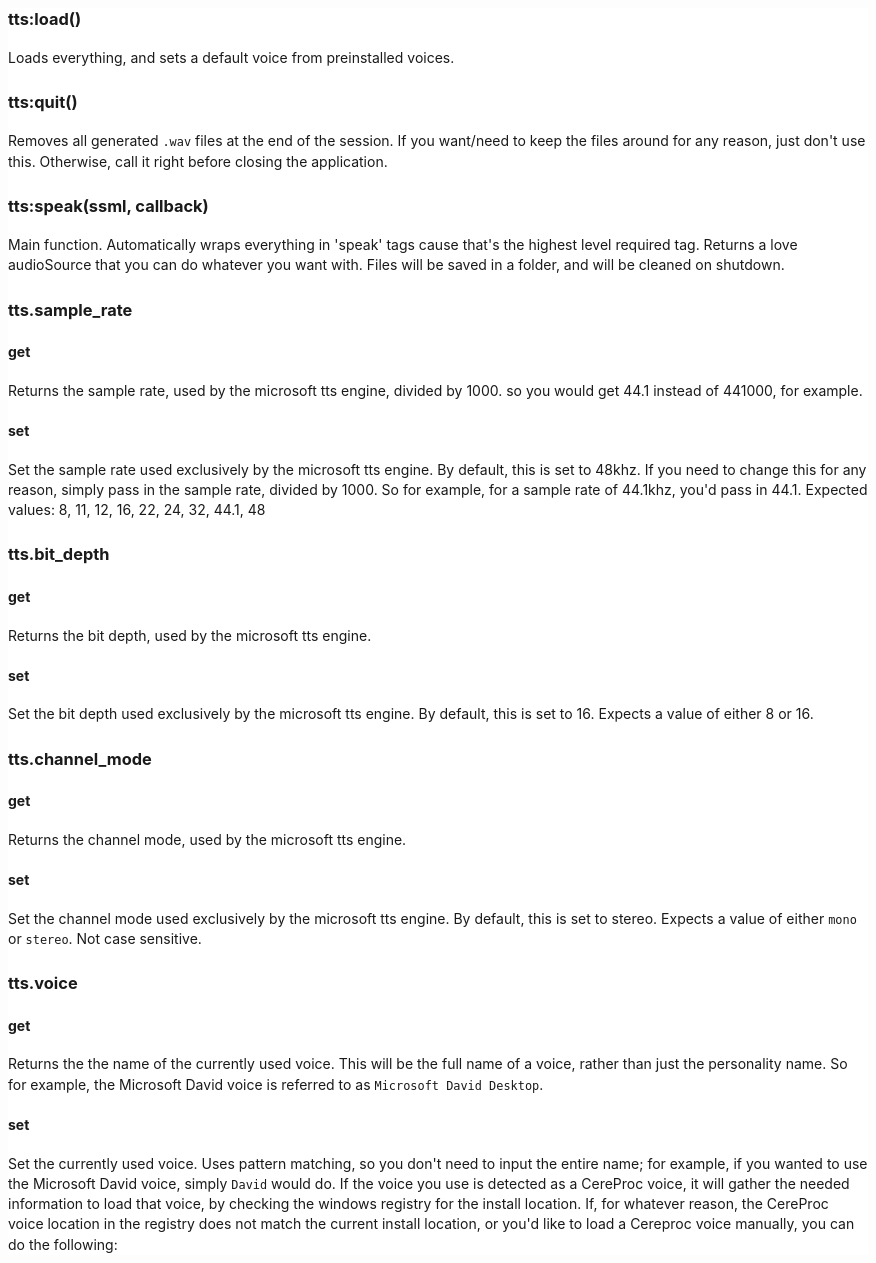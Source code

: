 ### tts:load()
Loads everything, and sets a default voice from preinstalled voices.

### tts:quit()
Removes all generated `.wav` files at the end of the session. If you want/need to keep the files around for any reason, just don't use this. Otherwise, call it right before closing the application.

### tts:speak(ssml, callback)
Main function. Automatically wraps everything in 'speak' tags cause that's the highest level required tag. Returns a love audioSource that you can do whatever you want with. Files will be saved in a folder, and will be cleaned on shutdown.

### tts.sample_rate
#### get
Returns the sample rate, used by the microsoft tts engine, divided by 1000. so you would get 44.1 instead of 441000, for example.
#### set
Set the sample rate used exclusively by the microsoft tts engine. By default, this is set to 48khz. If you need to change this for any reason, simply pass in the sample rate, divided by 1000. So for example, for a sample rate of 44.1khz, you'd pass in 44.1. Expected values: 8, 11, 12, 16, 22, 24, 32, 44.1, 48

### tts.bit_depth
#### get
Returns the bit depth, used by the microsoft tts engine.
#### set
Set the bit depth used exclusively by the microsoft tts engine. By default, this is set to 16. Expects a value of either 8 or 16.

### tts.channel_mode
#### get
Returns the channel mode, used by the microsoft tts engine.
#### set
Set the channel mode used exclusively by the microsoft tts engine. By default, this is set to stereo. Expects a value of either `mono` or `stereo`. Not case sensitive.

### tts.voice
#### get
Returns the the name of the currently used voice. This will be the full name of a voice, rather than just the personality name. So for example, the Microsoft David voice is referred to as `Microsoft David Desktop`.
#### set
Set the currently used voice. Uses pattern matching, so you don't need to input the entire name; for example, if you wanted to use the Microsoft David voice, simply `David` would do. If the voice you use is detected as a CereProc voice, it will gather the needed information to load that voice, by checking the windows registry for the install location. If, for whatever reason, the CereProc voice location in the registry does not match the current install location, or you'd like to load a Cereproc voice manually, you can do the following:
